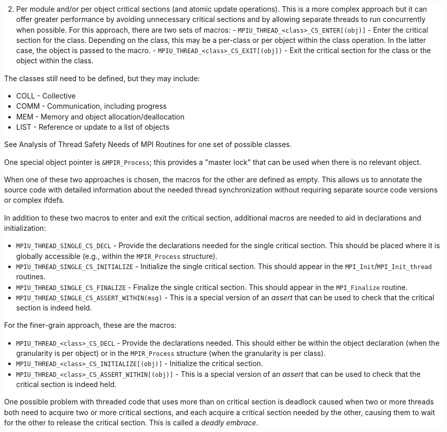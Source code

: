 2.  Per module and/or per object critical sections (and atomic update
    operations). This is a more complex approach but it can offer
    greater performance by avoiding unnecessary critical sections and by
    allowing separate threads to run concurrently when possible.
    For this approach, there are two sets of macros:
        - `MPIU_THREAD_<class>_CS_ENTER[(obj)]` - Enter the critical section
          for the class. Depending on the class, this may be a per-class or per
          object within the class operation. In the latter case, the object is
          passed to the macro.
        - `MPIU_THREAD_<class>_CS_EXIT[(obj])` - Exit the critical section for
          the class or the object within the class.

The classes still need to be defined, but they may include:

- COLL - Collective
- COMM - Communication, including progress
- MEM - Memory and object allocation/deallocation
- LIST - Reference or update to a list of objects

See Analysis of Thread Safety Needs of MPI Routines for one set of
possible classes.

One special object pointer is `&MPIR_Process`; this provides a "master
lock" that can be used when there is no relevant object.

When one of these two approaches is chosen, the macros for the other are
defined as empty. This allows us to annotate the source code with
detailed information about the needed thread synchronization without
requiring separate source code versions or complex ifdefs.

In addition to these two macros to enter and exit the critical section,
additional macros are needed to aid in declarations and initialization:

- `MPIU_THREAD_SINGLE_CS_DECL` - Provide the declarations needed for the
  single critical section. This should be placed where it is globally
  accessible (e.g., within the `MPIR_Process` structure).
- `MPIU_THREAD_SINGLE_CS_INITIALIZE` - Initialize the single critical section.
  This should appear in the `MPI_Init`/`MPI_Init_thread` routines.
- `MPIU_THREAD_SINGLE_CS_FINALIZE` - Finalize the single critical section.
  This should appear in the `MPI_Finalize` routine.
- `MPIU_THREAD_SINGLE_CS_ASSERT_WITHIN(msg)` - This is a special version of an
  *assert* that can be used to check that the critical section is indeed held.

For the finer-grain approach, these are the macros:

- `MPIU_THREAD_<class>_CS_DECL` - Provide the declarations needed. This should
  either be within the object declaration (when the granularity is per object)
  or in the `MPIR_Process` structure (when the granularity is per class).
- `MPIU_THREAD_<class>_CS_INITIALIZE[(obj)]` - Initialize the critical section.
- `MPIU_THREAD_<class>_CS_ASSERT_WITHIN[(obj)]` - This is a special version of an
  *assert* that can be used to check that the critical section is indeed held.

One possible problem with threaded code that uses more than on critical
section is deadlock caused when two or more threads both need to acquire
two or more critical sections, and each acquire a critical section
needed by the other, causing them to wait for the other to release the
critical section. This is called a *deadly embrace*.
